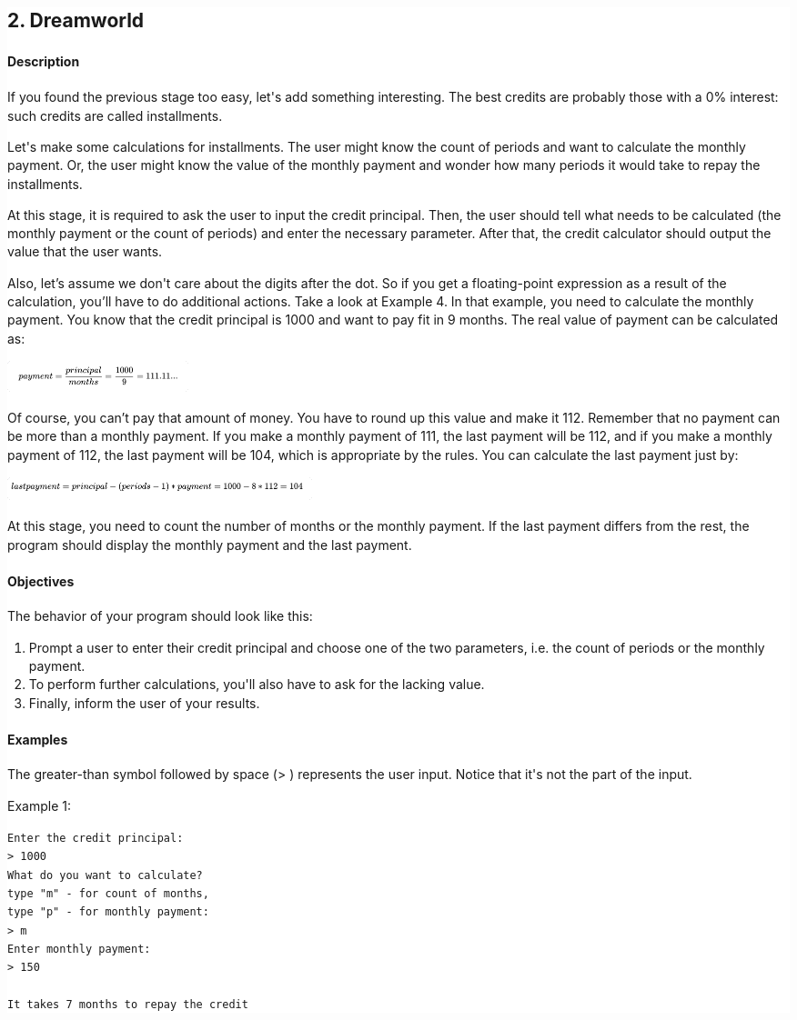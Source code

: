 ## 2. Dreamworld
#### Description
If you found the previous stage too easy, let's add something interesting. The best credits are probably those with a 0% interest: such credits are called installments.

Let's make some calculations for installments. The user might know the count of periods and want to calculate the monthly payment. Or, the user might know the value of the monthly payment and wonder how many periods it would take to repay the installments. 

At this stage, it is required to ask the user to input the credit principal. Then, the user should tell what needs to be calculated (the monthly payment or the count of periods) and enter the necessary parameter. After that, the credit calculator should output the value that the user wants.

Also, let’s assume we don't care about the digits after the dot. So if you get a floating-point expression as a result of the calculation, you’ll have to do additional actions. Take a look at Example 4. In that example, you need to calculate the monthly payment. You know that the credit principal is 1000 and want to pay fit in 9 months. The real value of payment can be calculated as:

![](images/README/payment-credit.png)


Of course, you can’t pay that amount of money. You have to round up this value and make it 112. Remember that no payment can be more than a monthly payment. If you make a monthly payment of 111, the last payment will be 112, and if you make a monthly payment of 112, the last payment will be 104, which is appropriate by the rules. You can calculate the last payment just by:

![](images/README/last-payment.png)

At this stage, you need to count the number of months or the monthly payment. If the last payment differs from the rest, the program should display the monthly payment and the last payment.

#### Objectives
The behavior of your program should look like this:

1. Prompt a user to enter their credit principal and choose one of the two parameters, i.e. the count of periods or the monthly payment.
2. To perform further calculations, you'll also have to ask for the lacking value.
3. Finally, inform the user of your results.

#### Examples
The greater-than symbol followed by space (> ) represents the user input. Notice that it's not the part of the input.

Example 1:

```
Enter the credit principal:
> 1000
What do you want to calculate? 
type "m" - for count of months, 
type "p" - for monthly payment:
> m
Enter monthly payment:
> 150
 
It takes 7 months to repay the credit
```
